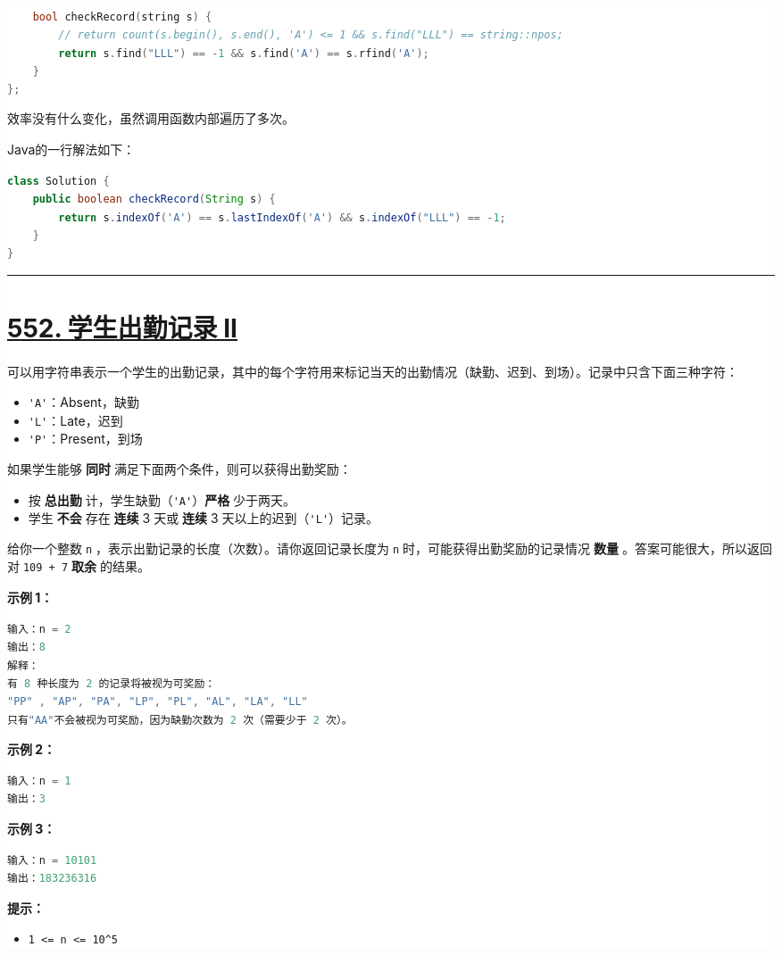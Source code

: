 ```cpp
    bool checkRecord(string s) {
        // return count(s.begin(), s.end(), 'A') <= 1 && s.find("LLL") == string::npos;
        return s.find("LLL") == -1 && s.find('A') == s.rfind('A');
    }
};
```
效率没有什么变化，虽然调用函数内部遍历了多次。

Java的一行解法如下：
```java
class Solution {
    public boolean checkRecord(String s) {
        return s.indexOf('A') == s.lastIndexOf('A') && s.indexOf("LLL") == -1;
    }
}
```

---
# [552. 学生出勤记录 II](https://leetcode.cn/problems/student-attendance-record-ii/)
可以用字符串表示一个学生的出勤记录，其中的每个字符用来标记当天的出勤情况（缺勤、迟到、到场）。记录中只含下面三种字符：
- `'A'`：Absent，缺勤
- `'L'`：Late，迟到
- `'P'`：Present，到场

如果学生能够 **同时** 满足下面两个条件，则可以获得出勤奖励：
- 按 **总出勤** 计，学生缺勤（`'A'`）**严格** 少于两天。
- 学生 **不会** 存在 **连续** 3 天或 **连续** 3 天以上的迟到（`'L'`）记录。

给你一个整数 `n` ，表示出勤记录的长度（次数）。请你返回记录长度为 `n` 时，可能获得出勤奖励的记录情况 **数量** 。答案可能很大，所以返回对 `109 + 7` **取余** 的结果。

**示例 1：**
```c
输入：n = 2
输出：8
解释：
有 8 种长度为 2 的记录将被视为可奖励：
"PP" , "AP", "PA", "LP", "PL", "AL", "LA", "LL" 
只有"AA"不会被视为可奖励，因为缺勤次数为 2 次（需要少于 2 次）。
```
**示例 2：**
```c
输入：n = 1
输出：3
```
**示例 3：**
```c
输入：n = 10101
输出：183236316
```
**提示：**
- `1 <= n <= 10^5`
